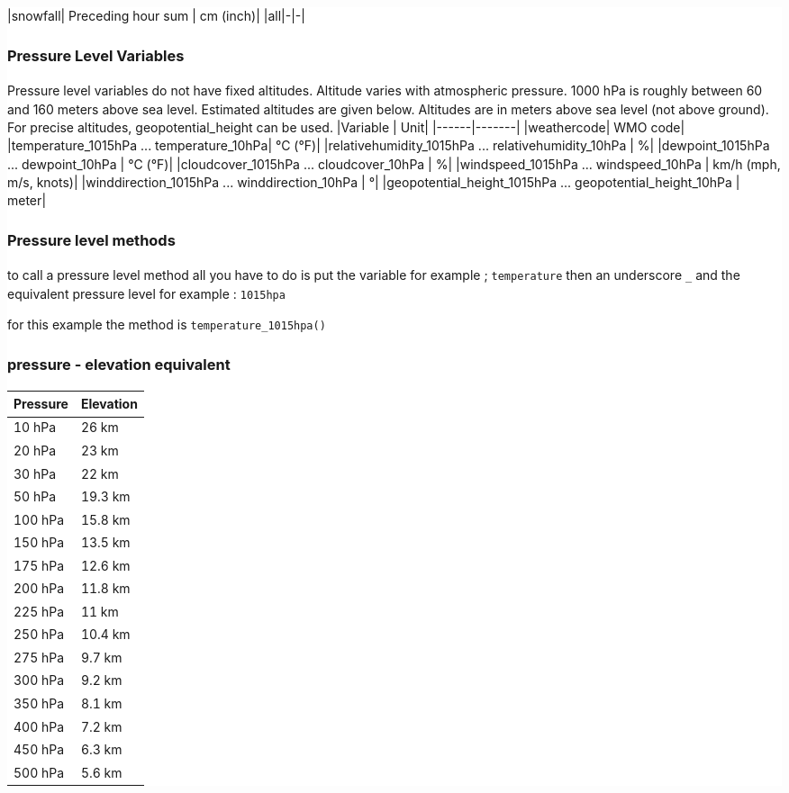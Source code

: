 |snowfall|	    Preceding hour sum	      |          cm (inch)|
|all|-|-|

### Pressure Level Variables

Pressure level variables do not have fixed altitudes. Altitude varies with atmospheric pressure. 1000 hPa is roughly between 60 and 160 meters above sea level. Estimated altitudes are given below. Altitudes are in meters above sea level (not above ground). For precise altitudes, geopotential_height can be used.
|Variable     |   Unit|
|------|-------|
|weathercode|	            WMO code|
|temperature_1015hPa ... temperature_10hPa|	        °C (°F)|
|relativehumidity_1015hPa ... relativehumidity_10hPa	 |       %|
|dewpoint_1015hPa ... dewpoint_10hPa |	    °C (°F)|
|cloudcover_1015hPa ... cloudcover_10hPa   |    %|
|windspeed_1015hPa	... windspeed_10hPa |   km/h (mph, m/s, knots)|
|winddirection_1015hPa	...  winddirection_10hPa   |    °|
|geopotential_height_1015hPa ... geopotential_height_10hPa	 |   meter|

### Pressure level methods

to call a pressure level method all you have to do is put the variable for example ; ``` temperature ``` then an underscore ``` _ ``` and the equivalent pressure level for example : ``` 1015hpa  ```

for this example the method is ``` temperature_1015hpa() ``` 

### pressure - elevation equivalent

|Pressure     |   Elevation|
|------|-------|
|10 hPa |26 km|
|20 hPa |23 km|
|30 hPa |22 km|
|50 hPa |19.3 km|
|100 hPa |15.8 km|
|150 hPa |13.5 km|
|175 hPa |12.6 km|
|200 hPa |11.8 km|
|225 hPa |11 km|
|250 hPa |10.4 km|
|275 hPa |9.7 km|
|300 hPa |9.2 km|
|350 hPa |8.1 km|
|400 hPa |7.2 km|
|450 hPa |6.3 km|
|500 hPa |5.6 km|